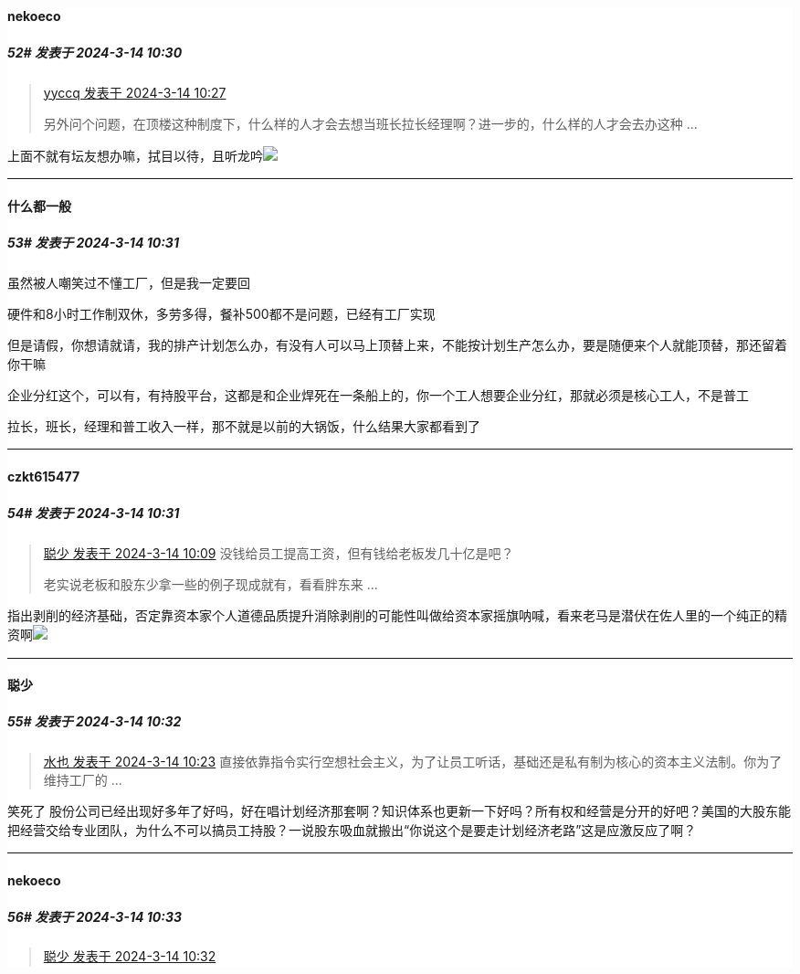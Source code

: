 ####  nekoeco  
##### 52#       发表于 2024-3-14 10:30

<blockquote><a href="httphttps://bbs.saraba1st.com/2b/forum.php?mod=redirect&amp;goto=findpost&amp;pid=64248956&amp;ptid=2175454" target="_blank">yyccq 发表于 2024-3-14 10:27</a>

另外问个问题，在顶楼这种制度下，什么样的人才会去想当班长拉长经理啊？进一步的，什么样的人才会去办这种 ...</blockquote>
上面不就有坛友想办嘛，拭目以待，且听龙吟<img src="https://static.saraba1st.com/image/smiley/face2017/009.gif" referrerpolicy="no-referrer">

*****

####  什么都一般  
##### 53#       发表于 2024-3-14 10:31

虽然被人嘲笑过不懂工厂，但是我一定要回

硬件和8小时工作制双休，多劳多得，餐补500都不是问题，已经有工厂实现

但是请假，你想请就请，我的排产计划怎么办，有没有人可以马上顶替上来，不能按计划生产怎么办，要是随便来个人就能顶替，那还留着你干嘛

企业分红这个，可以有，有持股平台，这都是和企业焊死在一条船上的，你一个工人想要企业分红，那就必须是核心工人，不是普工

拉长，班长，经理和普工收入一样，那不就是以前的大锅饭，什么结果大家都看到了

*****

####  czkt615477  
##### 54#       发表于 2024-3-14 10:31

<blockquote><a href="httphttps://bbs.saraba1st.com/2b/forum.php?mod=redirect&amp;goto=findpost&amp;pid=64248708&amp;ptid=2175454" target="_blank">聪少 发表于 2024-3-14 10:09</a>
没钱给员工提高工资，但有钱给老板发几十亿是吧？

老实说老板和股东少拿一些的例子现成就有，看看胖东来 ...</blockquote>
指出剥削的经济基础，否定靠资本家个人道德品质提升消除剥削的可能性叫做给资本家摇旗呐喊，看来老马是潜伏在佐人里的一个纯正的精资啊<img src="https://static.saraba1st.com/image/smiley/face2017/053.png" referrerpolicy="no-referrer">

*****

####  聪少  
##### 55#       发表于 2024-3-14 10:32

<blockquote><a href="httphttps://bbs.saraba1st.com/2b/forum.php?mod=redirect&amp;goto=findpost&amp;pid=64248912&amp;ptid=2175454" target="_blank">水也 发表于 2024-3-14 10:23</a>
直接依靠指令实行空想社会主义，为了让员工听话，基础还是私有制为核心的资本主义法制。你为了维持工厂的 ...</blockquote>
笑死了 股份公司已经出现好多年了好吗，好在唱计划经济那套啊？知识体系也更新一下好吗？所有权和经营是分开的好吧？美国的大股东能把经营交给专业团队，为什么不可以搞员工持股？一说股东吸血就搬出“你说这个是要走计划经济老路”这是应激反应了啊？

*****

####  nekoeco  
##### 56#       发表于 2024-3-14 10:33

<blockquote><a href="httphttps://bbs.saraba1st.com/2b/forum.php?mod=redirect&amp;goto=findpost&amp;pid=64249025&amp;ptid=2175454" target="_blank">聪少 发表于 2024-3-14 10:32</a>
